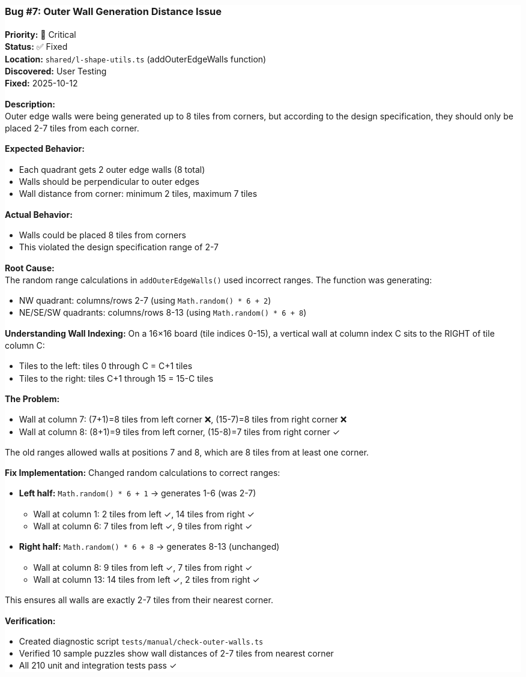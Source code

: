 
### Bug #7: Outer Wall Generation Distance Issue
**Priority:** 🔴 Critical  
**Status:** ✅ Fixed  
**Location:** `shared/l-shape-utils.ts` (addOuterEdgeWalls function)  
**Discovered:** User Testing  
**Fixed:** 2025-10-12

**Description:**  
Outer edge walls were being generated up to 8 tiles from corners, but according to the design specification, they should only be placed 2-7 tiles from each corner.

**Expected Behavior:**  
- Each quadrant gets 2 outer edge walls (8 total)
- Walls should be perpendicular to outer edges
- Wall distance from corner: minimum 2 tiles, maximum 7 tiles

**Actual Behavior:**  
- Walls could be placed 8 tiles from corners
- This violated the design specification range of 2-7

**Root Cause:**  
The random range calculations in `addOuterEdgeWalls()` used incorrect ranges. The function was generating:
- NW quadrant: columns/rows 2-7 (using `Math.random() * 6 + 2`)
- NE/SE/SW quadrants: columns/rows 8-13 (using `Math.random() * 6 + 8`)

**Understanding Wall Indexing:**
On a 16×16 board (tile indices 0-15), a vertical wall at column index C sits to the RIGHT of tile column C:
- Tiles to the left: tiles 0 through C = C+1 tiles
- Tiles to the right: tiles C+1 through 15 = 15-C tiles

**The Problem:**
- Wall at column 7: (7+1)=8 tiles from left corner ❌, (15-7)=8 tiles from right corner ❌
- Wall at column 8: (8+1)=9 tiles from left corner, (15-8)=7 tiles from right corner ✓

The old ranges allowed walls at positions 7 and 8, which are 8 tiles from at least one corner.

**Fix Implementation:**
Changed random calculations to correct ranges:
- **Left half:** `Math.random() * 6 + 1` → generates 1-6 (was 2-7)
  - Wall at column 1: 2 tiles from left ✓, 14 tiles from right ✓
  - Wall at column 6: 7 tiles from left ✓, 9 tiles from right ✓
  
- **Right half:** `Math.random() * 6 + 8` → generates 8-13 (unchanged)
  - Wall at column 8: 9 tiles from left ✓, 7 tiles from right ✓
  - Wall at column 13: 14 tiles from left ✓, 2 tiles from right ✓

This ensures all walls are exactly 2-7 tiles from their nearest corner.

**Verification:**
- Created diagnostic script `tests/manual/check-outer-walls.ts`
- Verified 10 sample puzzles show wall distances of 2-7 tiles from nearest corner
- All 210 unit and integration tests pass ✓
